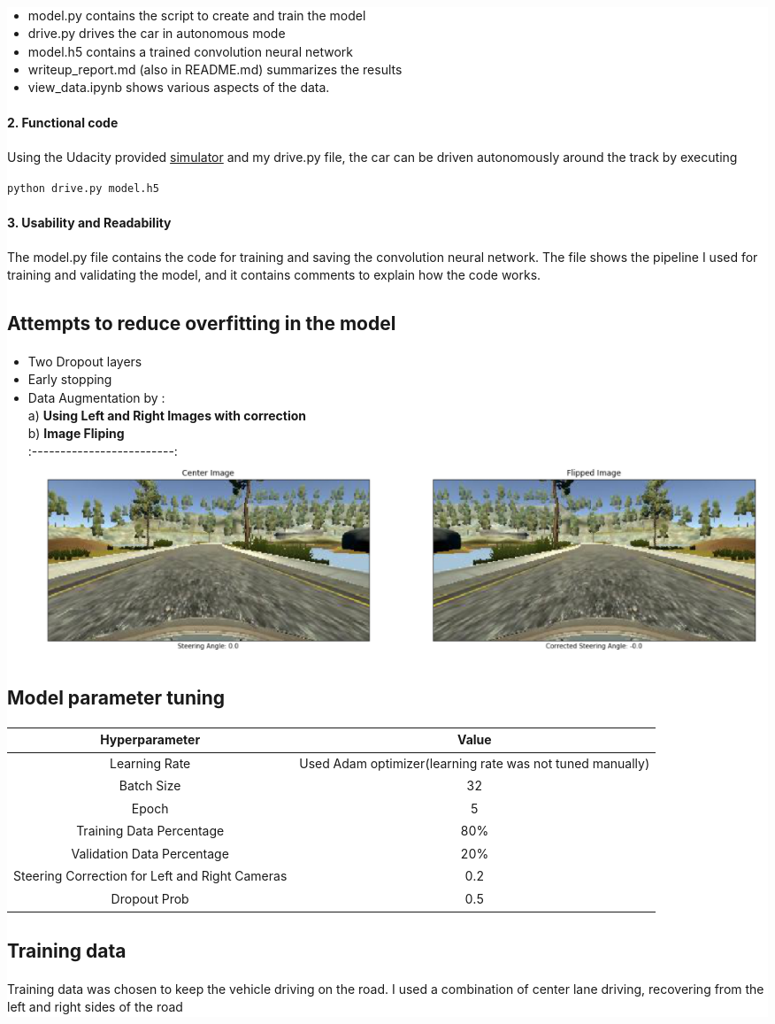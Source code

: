 * model.py contains the script to create and train the model
* drive.py drives the car in autonomous mode
* model.h5 contains a trained convolution neural network 
* writeup_report.md (also in README.md) summarizes the results
* view_data.ipynb shows various aspects of the data.

#### 2. Functional code
Using the Udacity provided [simulator](https://github.com/udacity/self-driving-car-sim) and my drive.py file, the car can be driven autonomously around the track by executing 
```sh
python drive.py model.h5
```

#### 3. Usability and Readability

The model.py file contains the code for training and saving the convolution neural network. The file shows the pipeline I used for training and validating the model, and it contains comments to explain how the code works.

## Attempts to reduce overfitting in the model
- Two Dropout layers
- Early stopping
- Data Augmentation by :   
a) **Using Left and Right Images with correction**  
b) **Image Fliping**                    
 :-------------------------:
![Image Fliping][image4]               

## Model parameter tuning

 
| Hyperparameter         	|     Value	        					| 
|:---------------------:|:---------------------------------------------:| 
| Learning Rate        			| Used Adam optimizer(learning rate was not tuned manually) 									| 
| Batch Size         			| 32  									| 
| Epoch     				| 5										|
| Training Data Percentage					| 80%								|
| Validation Data Percentage	      			| 20%					 				|
| Steering Correction for Left and Right Cameras				    | 0.2      							|
| Dropout Prob				    | 0.5      							|

## Training data

Training data was chosen to keep the vehicle driving on the road. I used a combination of center lane driving, recovering from the left and right sides of the road 
 

[//]: # (Image References)
[image1]: ./write_up_images/nvidia_cnn.png "Nvidia Model"
[image3]: ./write_up_images/data_vs_steering.png "Steering Angle Distribution Image"
[image4]: ./write_up_images/flipped_img.png "Flipped Image"
[image5]: ./write_up_images/origina_vs_cropped.png "Original vs Cropped Image"
[image6]: ./write_up_images/training_vs_validation.png "Training vs Validation Image"
[image7]: ./write_up_images/m-summary.png "Model Summary"
[image8]: ./write_up_images/flipped_img.png "Moving Track1"
[image9]: ./write_up_images/bc.png "Banner"
[image10]: ./write_up_images/autonomous_1.gif "autonomous_1"
[image11]: ./write_up_images/autonomous_2.gif "autonomous_2"